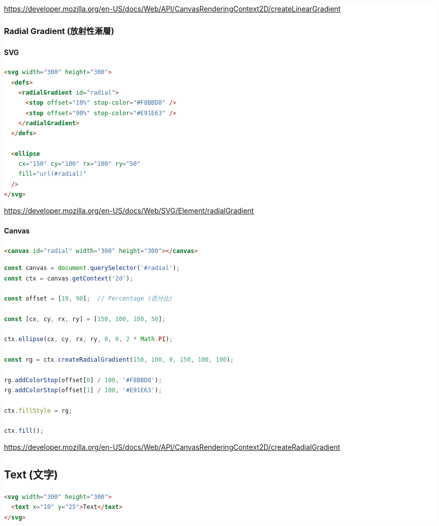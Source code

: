 https://developer.mozilla.org/en-US/docs/Web/API/CanvasRenderingContext2D/createLinearGradient

### Radial Gradient (放射性漸層)

#### SVG

```html
<svg width="300" height="300">
  <defs>
    <radialGradient id="radial">
      <stop offset="10%" stop-color="#F8BBD0" />
      <stop offset="90%" stop-color="#E91E63" />
    </radialGradient>
  </defs>

  <ellipse
    cx="150" cy="100" rx="100" ry="50"
    fill="url(#radial)"
  />
</svg>
```

https://developer.mozilla.org/en-US/docs/Web/SVG/Element/radialGradient

#### Canvas

```html
<canvas id="radial" width="300" height="300"></canvas>
```

```js
const canvas = document.querySelector('#radial');
const ctx = canvas.getContext('2d');

const offset = [10, 90];  // Percentage (百分比)

const [cx, cy, rx, ry] = [150, 100, 100, 50];

ctx.ellipse(cx, cy, rx, ry, 0, 0, 2 * Math.PI);

const rg = ctx.createRadialGradient(150, 100, 0, 150, 100, 100);

rg.addColorStop(offset[0] / 100, '#F8BBD0');
rg.addColorStop(offset[1] / 100, '#E91E63');

ctx.fillStyle = rg;

ctx.fill();
```

https://developer.mozilla.org/en-US/docs/Web/API/CanvasRenderingContext2D/createRadialGradient

## Text (文字)

```html
<svg width="300" height="300">
  <text x="10" y="25">Text</text>
</svg>
```
